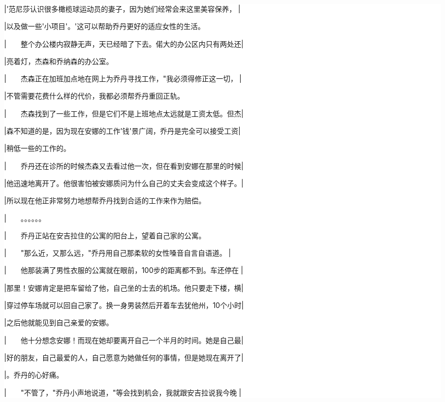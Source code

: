 |'范尼莎认识很多橄榄球运动员的妻子，因为她们经常会来这里美容保养， |

|以及做一些'小项目'。'这可以帮助乔丹更好的适应女性的生活。

|　　整个办公楼内寂静无声，天已经暗了下去。偌大的办公区内只有两处还|

|亮着灯，杰森和乔纳森的办公室。

|　　杰森正在加班加点地在网上为乔丹寻找工作，"我必须得修正这一切， |

|不管需要花费什么样的代价，我都必须帮乔丹重回正轨。

|　　杰森找到了一些工作，但是它们不是上班地点太远就是工资太低。但杰|

|森不知道的是，因为现在安娜的工作'钱'景广阔，乔丹是完全可以接受工资|

|稍低一些的工作的。

|　　乔丹还在诊所的时候杰森又去看过他一次，但在看到安娜在那里的时候|

|他迅速地离开了。他很害怕被安娜质问为什么自己的丈夫会变成这个样子。|

|所以现在他正非常努力地想帮乔丹找到合适的工作来作为赔偿。

|　　。。。。。。

|　　乔丹正站在安吉拉住的公寓的阳台上，望着自己家的公寓。

|　　"那么近，又那么远，"乔丹用自己那柔软的女性嗓音自言自语道。 |

|　　他那装满了男性衣服的公寓就在眼前，100步的距离都不到。车还停在 |

|那里！安娜肯定是把车留给了他，自己坐的士去的机场。他只要走下楼，横|

|穿过停车场就可以回自己家了。换一身男装然后开着车去犹他州，10个小时|

|之后他就能见到自己亲爱的安娜。

|　　他十分想念安娜！而现在她却要离开自己一个半月的时间。她是自己最|

|好的朋友，自己最爱的人，自己愿意为她做任何的事情，但是她现在离开了|

|。乔丹的心好痛。

|　　"不管了，"乔丹小声地说道，"等会找到机会，我就跟安吉拉说我今晚 |
